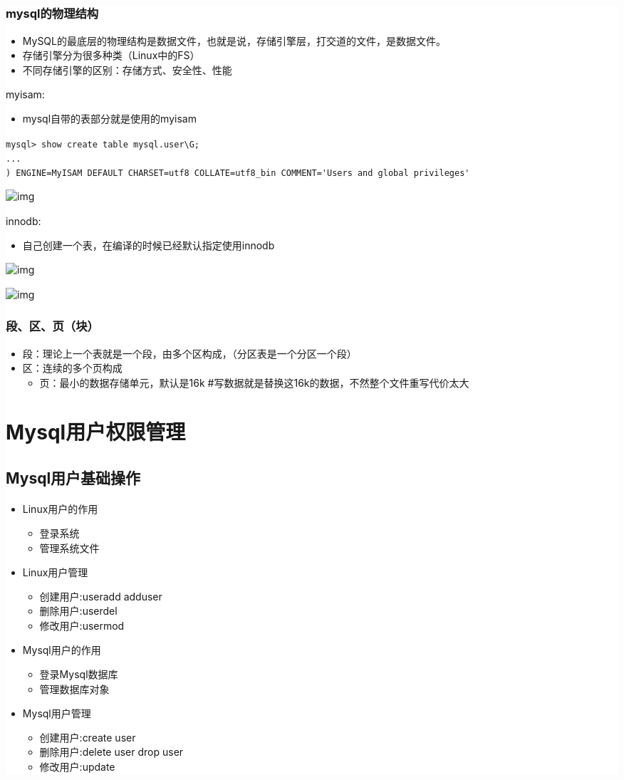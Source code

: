 ### mysql的物理结构

- MySQL的最底层的物理结构是数据文件，也就是说，存储引擎层，打交道的文件，是数据文件。
- 存储引擎分为很多种类（Linux中的FS）
- 不同存储引擎的区别：存储方式、安全性、性能 

myisam:

- mysql自带的表部分就是使用的myisam

```shell
mysql> show create table mysql.user\G;
...
) ENGINE=MyISAM DEFAULT CHARSET=utf8 COLLATE=utf8_bin COMMENT='Users and global privileges'
```

![img](08.MySQL%E6%95%B0%E6%8D%AE%E5%BA%93/JnL2YEThjuHERQPZ.png!thumbnail)

innodb:

- 自己创建一个表，在编译的时候已经默认指定使用innodb

![img](08.MySQL%E6%95%B0%E6%8D%AE%E5%BA%93/lK3mQW6m9VMwIgVD.png!thumbnail)

![img](08.MySQL%E6%95%B0%E6%8D%AE%E5%BA%93/WCtzPCFRsaTUTp3A.png!thumbnail)

###  段、区、页（块）

- 段：理论上一个表就是一个段，由多个区构成，（分区表是一个分区一个段）
- 区：连续的多个页构成
  - 页：最小的数据存储单元，默认是16k	#写数据就是替换这16k的数据，不然整个文件重写代价太大


# Mysql用户权限管理

## Mysql用户基础操作

- Linux用户的作用
  - 登录系统
  - 管理系统文件
  
- Linux用户管理
  - 创建用户:useradd adduser
  - 删除用户:userdel
  - 修改用户:usermod
  
- Mysql用户的作用
  - 登录Mysql数据库
  - 管理数据库对象
  
- Mysql用户管理
  - 创建用户:create user
  - 删除用户:delete user drop user
  - 修改用户:update
  